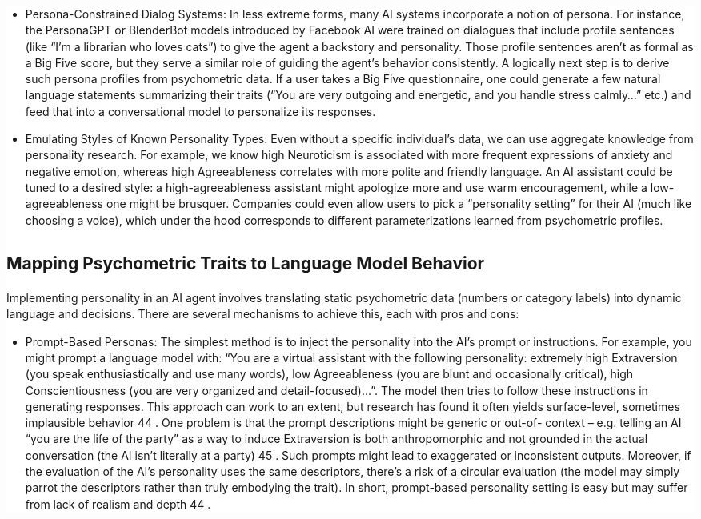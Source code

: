 - Persona-Constrained Dialog Systems: In less extreme forms, many AI systems incorporate a
notion of persona. For instance, the PersonaGPT or BlenderBot models introduced by Facebook AI
were trained on dialogues that include profile sentences (like “I’m a librarian who loves cats”) to give
the agent a backstory and personality. Those profile sentences aren’t as formal as a Big Five score,
but they serve a similar role of guiding the agent’s behavior consistently. A logically next step is to
derive such persona profiles from psychometric data. If a user takes a Big Five questionnaire, one
could generate a few natural language statements summarizing their traits (“You are very outgoing
and energetic, and you handle stress calmly…” etc.) and feed that into a conversational model to
personalize its responses.

- Emulating Styles of Known Personality Types: Even without a specific individual’s data, we can use
aggregate knowledge from personality research. For example, we know high Neuroticism is
associated with more frequent expressions of anxiety and negative emotion, whereas high
Agreeableness correlates with more polite and friendly language. An AI assistant could be tuned to a
desired style: a high-agreeableness assistant might apologize more and use warm encouragement,
while a low-agreeableness one might be brusquer. Companies could even allow users to pick a
“personality setting” for their AI (much like choosing a voice), which under the hood corresponds to
different parameterizations learned from psychometric profiles.

## Mapping Psychometric Traits to Language Model Behavior

Implementing personality in an AI agent involves translating static psychometric data (numbers or
category labels) into dynamic language and decisions. There are several mechanisms to achieve this, each
with pros and cons:

- Prompt-Based Personas: The simplest method is to inject the personality into the AI’s prompt or
instructions. For example, you might prompt a language model with: “You are a virtual assistant with
the following personality: extremely high Extraversion (you speak enthusiastically and use many words),
low Agreeableness (you are blunt and occasionally critical), high Conscientiousness (you are very organized
and detail-focused)…”. The model then tries to follow these instructions in generating responses. This
approach can work to an extent, but research has found it often yields surface-level, sometimes
implausible behavior 44 . One problem is that the prompt descriptions might be generic or out-of-
context – e.g. telling an AI “you are the life of the party” as a way to induce Extraversion is both
anthropomorphic and not grounded in the actual conversation (the AI isn’t literally at a party) 45 .
Such prompts might lead to exaggerated or inconsistent outputs. Moreover, if the evaluation of the
AI’s personality uses the same descriptors, there’s a risk of a circular evaluation (the model may
simply parrot the descriptors rather than truly embodying the trait). In short, prompt-based
personality setting is easy but may suffer from lack of realism and depth 44 .
